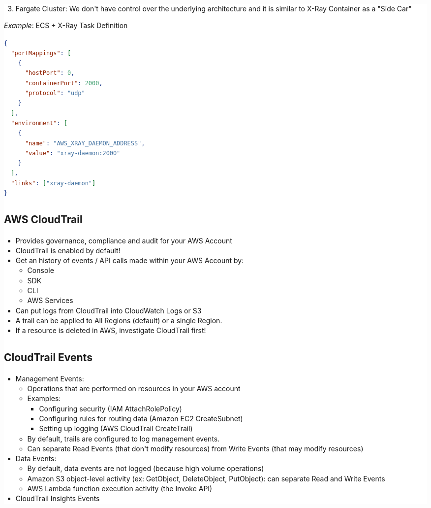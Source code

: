 3. Fargate Cluster: We don't have control over the underlying architecture and it is similar to X-Ray Container as a "Side Car"

_Example_: ECS + X-Ray Task Definition

```json
{
  "portMappings": [
    {
      "hostPort": 0,
      "containerPort": 2000,
      "protocol": "udp"
    }
  ],
  "environment": [
    {
      "name": "AWS_XRAY_DAEMON_ADDRESS",
      "value": "xray-daemon:2000"
    }
  ],
  "links": ["xray-daemon"]
}
```

## AWS CloudTrail

- Provides governance, compliance and audit for your AWS Account
- CloudTrail is enabled by default!
- Get an history of events / API calls made within your AWS Account by:
  - Console
  - SDK
  - CLI
  - AWS Services
- Can put logs from CloudTrail into CloudWatch Logs or S3
- A trail can be applied to All Regions (default) or a single Region.
- If a resource is deleted in AWS, investigate CloudTrail first!

## CloudTrail Events

- Management Events:
  - Operations that are performed on resources in your AWS account
  - Examples:
    - Configuring security (IAM AttachRolePolicy)
    - Configuring rules for routing data (Amazon EC2 CreateSubnet)
    - Setting up logging (AWS CloudTrail CreateTrail)
  - By default, trails are configured to log management events.
  - Can separate Read Events (that don't modify resources) from Write Events (that may modify resources)
- Data Events:
  - By default, data events are not logged (because high volume operations)
  - Amazon S3 object-level activity (ex: GetObject, DeleteObject, PutObject): can separate Read and Write Events
  - AWS Lambda function execution activity (the Invoke API)
- CloudTrail Insights Events
